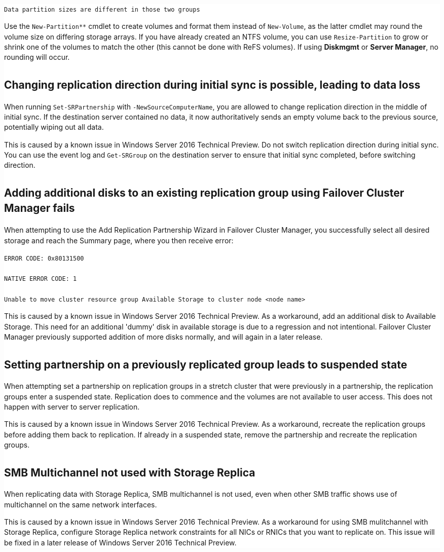     Data partition sizes are different in those two groups  

Use the `New-Partition**` cmdlet to create volumes and format them instead of `New-Volume`, as the latter cmdlet may round the volume size on differing storage arrays. If you have already created an NTFS volume, you can use `Resize-Partition` to grow or shrink one of the volumes to match the other (this cannot be done with ReFS volumes). If using **Diskmgmt** or **Server Manager**, no rounding will occur.  

## Changing replication direction during initial sync is possible, leading to data loss  

When running `Set-SRPartnership` with `-NewSourceComputerName`, you are allowed to change replication direction in the middle of initial sync. If the destination server contained no data, it now authoritatively sends an empty volume back to the previous source, potentially wiping out all data.  

This is caused by a known issue in Windows Server 2016 Technical Preview. Do not switch replication direction during initial sync. You can use the event log and `Get-SRGroup` on the destination server to ensure that initial sync completed, before switching direction.  
## Adding additional disks to an existing replication group using Failover Cluster Manager fails  

When attempting to use the Add Replication Partnership Wizard in Failover Cluster Manager, you successfully select all desired storage and reach the Summary page, where you then receive error:  

    ERROR CODE: 0x80131500  

    NATIVE ERROR CODE: 1  

    Unable to move cluster resource group Available Storage to cluster node <node name>  

This is caused by a known issue in Windows Server 2016 Technical Preview. As a workaround, add an additional disk to Available Storage. This need for an additional 'dummy' disk in available storage is due to a regression and not intentional. Failover Cluster Manager previously supported addition of more disks normally, and will again in a later release.  

## Setting partnership on a previously replicated group leads to suspended state  
When attempting set a partnership on replication groups in a stretch cluster that were previously in a partnership, the replication groups enter a suspended state. Replication does to commence and the volumes are not available to user access. This does not happen with server to server replication.  

This is caused by a known issue in Windows Server 2016 Technical Preview. As a workaround, recreate the replication groups before adding them back to replication. If already in a suspended state, remove the partnership and recreate the replication groups.  

## SMB Multichannel not used with Storage Replica   

When replicating data with Storage Replica, SMB multichannel is not used, even when other SMB traffic shows use of multichannel on the same network interfaces.  

This is caused by a known issue in Windows Server 2016 Technical Preview. As a workaround for using SMB mulitchannel with Storage Replica, configure Storage Replica network constraints for all NICs or RNICs that you want to replicate on. This issue will be fixed in a later release of Windows Server 2016 Technical Preview.  
